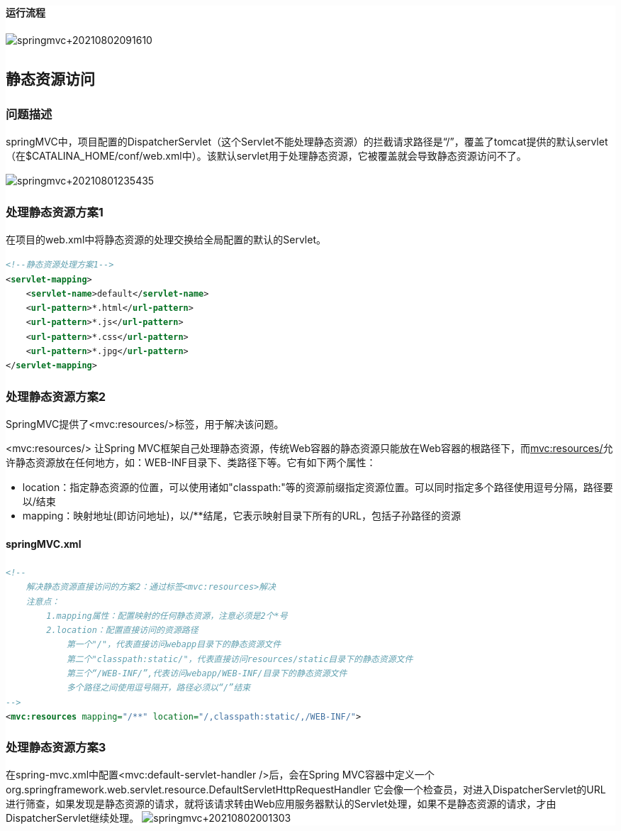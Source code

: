 #### 运行流程
![springmvc+20210802091610](https://i.loli.net/2021/08/02/ya1xpkf5eG93UlA.png)


## 静态资源访问
### 问题描述
springMVC中，项目配置的DispatcherServlet（这个Servlet不能处理静态资源）的拦截请求路径是“/”，覆盖了tomcat提供的默认servlet（在$CATALINA_HOME/conf/web.xml中）。该默认servlet用于处理静态资源，它被覆盖就会导致静态资源访问不了。


![springmvc+20210801235435](https://i.loli.net/2021/08/01/UgGz85p9TVSckKL.png)
### 处理静态资源方案1
在项目的web.xml中将静态资源的处理交换给全局配置的默认的Servlet。
```xml
<!--静态资源处理方案1-->
<servlet-mapping>
    <servlet-name>default</servlet-name>
    <url-pattern>*.html</url-pattern>
    <url-pattern>*.js</url-pattern>
    <url-pattern>*.css</url-pattern>
    <url-pattern>*.jpg</url-pattern>
</servlet-mapping>
```
### 处理静态资源方案2
SpringMVC提供了\<mvc:resources/>标签，用于解决该问题。

\<mvc:resources/> 让Spring MVC框架自己处理静态资源，传统Web容器的静态资源只能放在Web容器的根路径下，而<mvc:resources/>允许静态资源放在任何地方，如：WEB-INF目录下、类路径下等。它有如下两个属性：
* location：指定静态资源的位置，可以使用诸如"classpath:"等的资源前缀指定资源位置。可以同时指定多个路径使用逗号分隔，路径要以/结束
* mapping：映射地址(即访问地址)，以/**结尾，它表示映射目录下所有的URL，包括子孙路径的资源

#### springMVC.xml
```xml
<!--
    解决静态资源直接访问的方案2：通过标签<mvc:resources>解决
    注意点：
        1.mapping属性：配置映射的任何静态资源，注意必须是2个*号
        2.location：配置直接访问的资源路径
            第一个"/"，代表直接访问webapp目录下的静态资源文件
            第二个"classpath:static/"，代表直接访问resources/static目录下的静态资源文件
            第三个“/WEB-INF/”,代表访问webapp/WEB-INF/目录下的静态资源文件
            多个路径之间使用逗号隔开，路径必须以“/”结束
-->
<mvc:resources mapping="/**" location="/,classpath:static/,/WEB-INF/">
```
### 处理静态资源方案3
在spring-mvc.xml中配置\<mvc:default-servlet-handler />后，会在Spring MVC容器中定义一个
org.springframework.web.servlet.resource.DefaultServletHttpRequestHandler
它会像一个检查员，对进入DispatcherServlet的URL进行筛查，如果发现是静态资源的请求，就将该请求转由Web应用服务器默认的Servlet处理，如果不是静态资源的请求，才由DispatcherServlet继续处理。
![springmvc+20210802001303](https://i.loli.net/2021/08/02/nVS1KCajOB4xckv.png)
